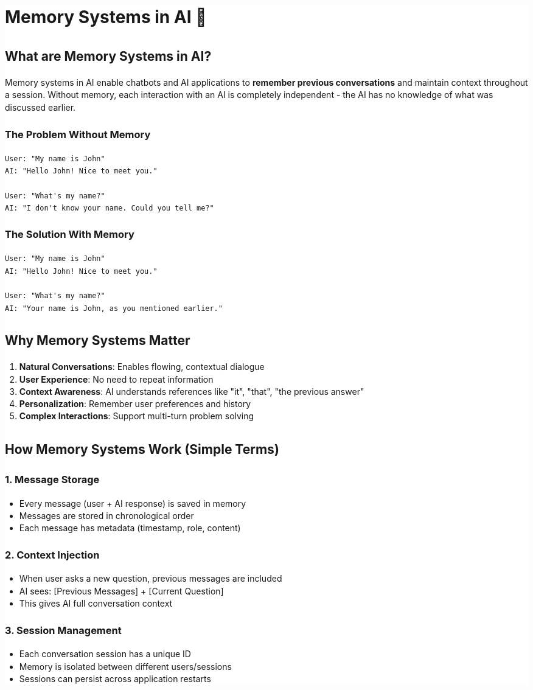 # Memory Systems in AI 🧠

## What are Memory Systems in AI?

Memory systems in AI enable chatbots and AI applications to **remember previous conversations** and maintain context throughout a session. Without memory, each interaction with an AI is completely independent - the AI has no knowledge of what was discussed earlier.

### The Problem Without Memory
```
User: "My name is John"
AI: "Hello John! Nice to meet you."

User: "What's my name?"
AI: "I don't know your name. Could you tell me?"
```

### The Solution With Memory
```
User: "My name is John"
AI: "Hello John! Nice to meet you."

User: "What's my name?"
AI: "Your name is John, as you mentioned earlier."
```

## Why Memory Systems Matter

1. **Natural Conversations**: Enables flowing, contextual dialogue
2. **User Experience**: No need to repeat information
3. **Context Awareness**: AI understands references like "it", "that", "the previous answer"
4. **Personalization**: Remember user preferences and history
5. **Complex Interactions**: Support multi-turn problem solving

## How Memory Systems Work (Simple Terms)

### 1. **Message Storage**
- Every message (user + AI response) is saved in memory
- Messages are stored in chronological order
- Each message has metadata (timestamp, role, content)

### 2. **Context Injection**
- When user asks a new question, previous messages are included
- AI sees: [Previous Messages] + [Current Question]
- This gives AI full conversation context

### 3. **Session Management**
- Each conversation session has a unique ID
- Memory is isolated between different users/sessions
- Sessions can persist across application restarts
